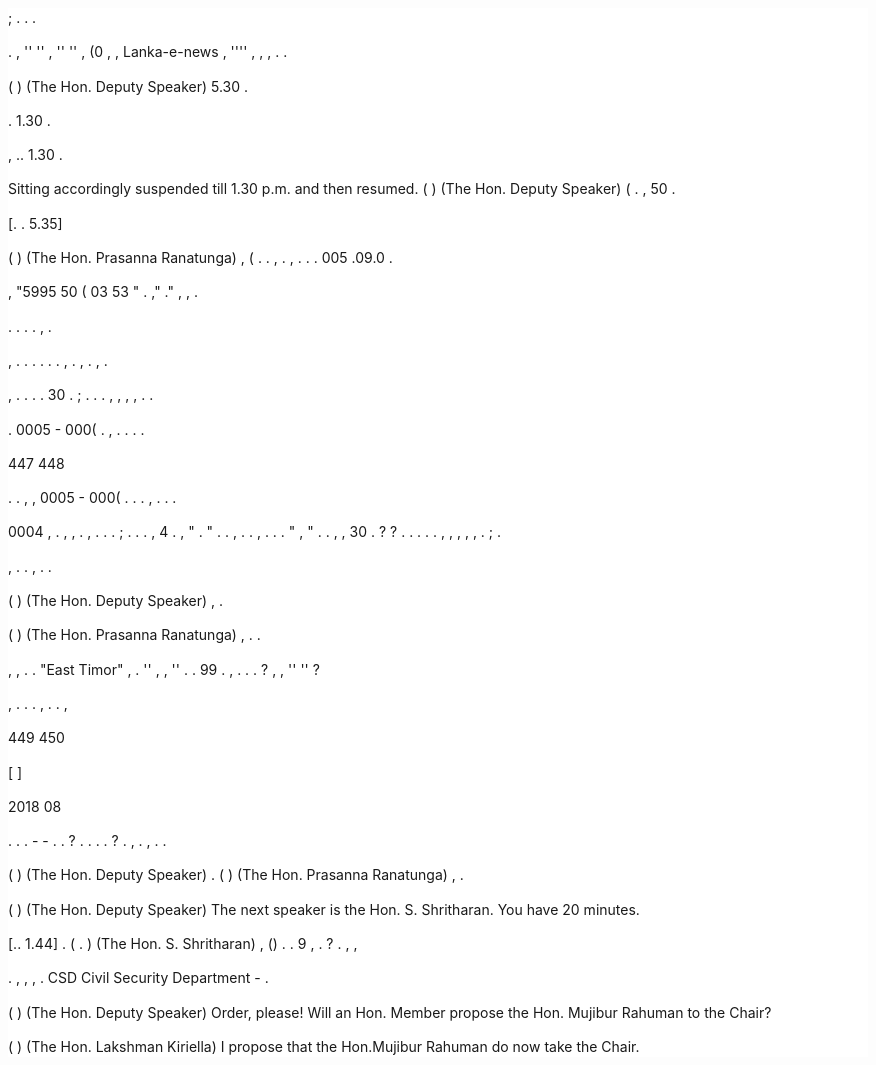 ; . . .

. , '' '' , '' '' , (0 , , Lanka-e-news , '''' , , , . .

( ) (The Hon. Deputy Speaker) 5.30 .

. 1.30 .

, .. 1.30 .

Sitting accordingly suspended till 1.30 p.m. and then resumed. ( ) (The Hon. Deputy Speaker) ( . , 50 .

[. . 5.35]

( ) (The Hon. Prasanna Ranatunga) , ( . . , . , . . . 005 .09.0 .

, "5995 50 ( 03 53 " . ," ." , , .

. . . . , .

, . . . . . . , . , . , .

, . . . . 30 . ; . . . , , , , . .

. 0005 - 000( . , . . . .

447 448

. . , , 0005 - 000( . . . , . . .

0004 , . , , . , . . . ; . . . , 4 . , " . " . . , . . , . . . " , " . . , , 30 . ? ? . . . . . , , , , , . ; .

, . . , . .

( ) (The Hon. Deputy Speaker) , .

( ) (The Hon. Prasanna Ranatunga) , . .

, , . . "East Timor" , . '' , , '' . . 99 . , . . . ? , , '' '' ?

, . . . , . . ,

449 450

[ ]

2018 08

. . . - - . . ? . . . . ? . , . , . .

( ) (The Hon. Deputy Speaker) . ( ) (The Hon. Prasanna Ranatunga) , .

( ) (The Hon. Deputy Speaker) The next speaker is the Hon. S. Shritharan. You have 20 minutes.

[.. 1.44] . ( . ) (The Hon. S. Shritharan) , () . . 9 , . ? . , ,

. , , , . CSD Civil Security Department - .

( ) (The Hon. Deputy Speaker) Order, please! Will an Hon. Member propose the Hon. Mujibur Rahuman to the Chair?

( ) (The Hon. Lakshman Kiriella) I propose that the Hon.Mujibur Rahuman do now take the Chair.
